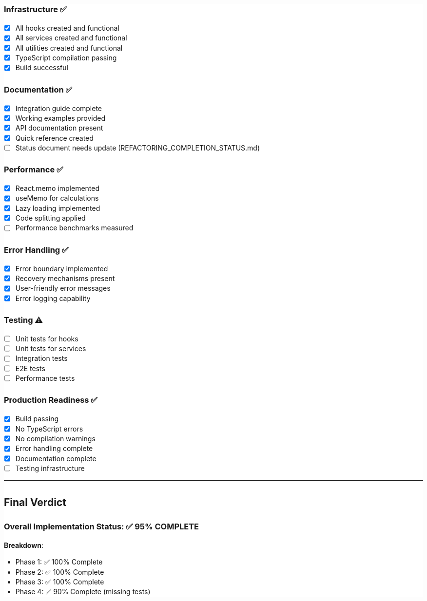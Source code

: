 ### Infrastructure ✅
- [x] All hooks created and functional
- [x] All services created and functional
- [x] All utilities created and functional
- [x] TypeScript compilation passing
- [x] Build successful

### Documentation ✅
- [x] Integration guide complete
- [x] Working examples provided
- [x] API documentation present
- [x] Quick reference created
- [ ] Status document needs update (REFACTORING_COMPLETION_STATUS.md)

### Performance ✅
- [x] React.memo implemented
- [x] useMemo for calculations
- [x] Lazy loading implemented
- [x] Code splitting applied
- [ ] Performance benchmarks measured

### Error Handling ✅
- [x] Error boundary implemented
- [x] Recovery mechanisms present
- [x] User-friendly error messages
- [x] Error logging capability

### Testing ⚠️
- [ ] Unit tests for hooks
- [ ] Unit tests for services
- [ ] Integration tests
- [ ] E2E tests
- [ ] Performance tests

### Production Readiness ✅
- [x] Build passing
- [x] No TypeScript errors
- [x] No compilation warnings
- [x] Error handling complete
- [x] Documentation complete
- [ ] Testing infrastructure

---

## Final Verdict

### Overall Implementation Status: ✅ **95% COMPLETE**

**Breakdown**:
- Phase 1: ✅ 100% Complete
- Phase 2: ✅ 100% Complete
- Phase 3: ✅ 100% Complete
- Phase 4: ✅ 90% Complete (missing tests)
